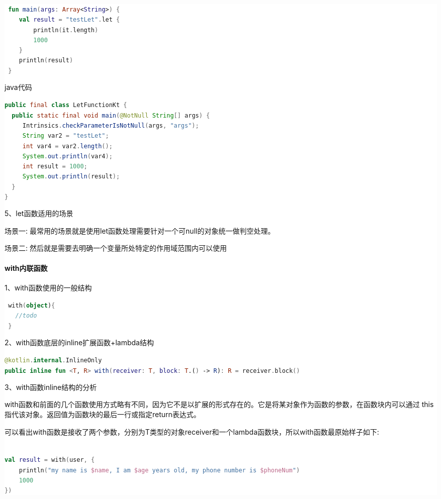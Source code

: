```kotlin
 fun main(args: Array<String>) {
    val result = "testLet".let {
        println(it.length)
        1000
    }
    println(result)
 }


```
java代码
 
 ```java
 public final class LetFunctionKt {
   public static final void main(@NotNull String[] args) {
      Intrinsics.checkParameterIsNotNull(args, "args");
      String var2 = "testLet";
      int var4 = var2.length();
      System.out.println(var4);
      int result = 1000;
      System.out.println(result);
   }
}
 ```

5、let函数适用的场景

场景一: 最常用的场景就是使用let函数处理需要针对一个可null的对象统一做判空处理。

场景二: 然后就是需要去明确一个变量所处特定的作用域范围内可以使用

#### with内联函数
1、with函数使用的一般结构

```kotlin
 with(object){
   //todo
 }
```

2、with函数底层的inline扩展函数+lambda结构

```kotlin
@kotlin.internal.InlineOnly
public inline fun <T, R> with(receiver: T, block: T.() -> R): R = receiver.block()
```


3、with函数inline结构的分析

with函数和前面的几个函数使用方式略有不同，因为它不是以扩展的形式存在的。它是将某对象作为函数的参数，在函数块内可以通过 this 指代该对象。返回值为函数块的最后一行或指定return表达式。

可以看出with函数是接收了两个参数，分别为T类型的对象receiver和一个lambda函数块，所以with函数最原始样子如下:

```kotlin

val result = with(user, {
    println("my name is $name, I am $age years old, my phone number is $phoneNum")
    1000
})
```

